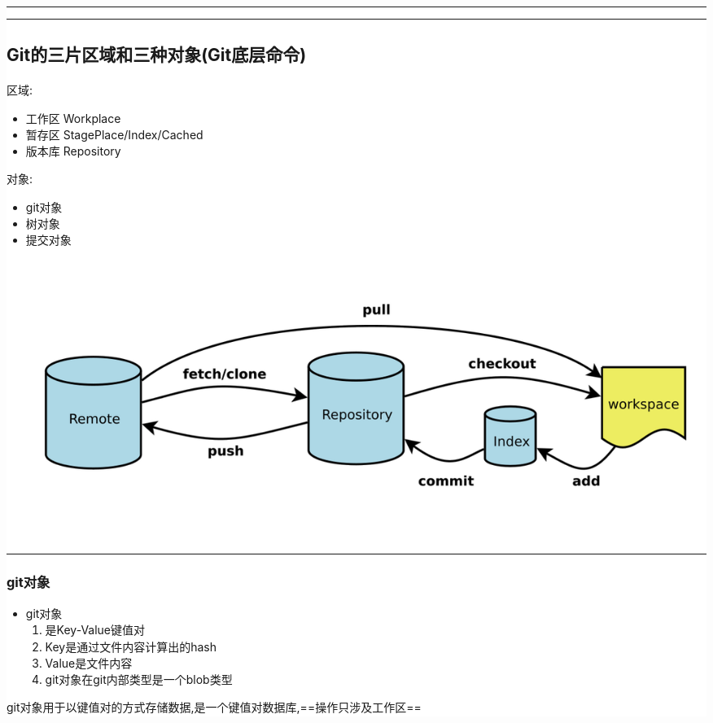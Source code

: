 


---
---




## Git的三片区域和三种对象(Git底层命令)

区域:
- 工作区 Workplace
- 暂存区 StagePlace/Index/Cached
- 版本库 Repository

对象:
- git对象
- 树对象
- 提交对象


![](笔记图片/git命令对应操作的区域.png)



---




### git对象

- git对象
  1. 是Key-Value键值对
  2. Key是通过文件内容计算出的hash
  3. Value是文件内容
  4. git对象在git内部类型是一个blob类型

git对象用于以键值对的方式存储数据,是一个键值对数据库,==操作只涉及工作区==

